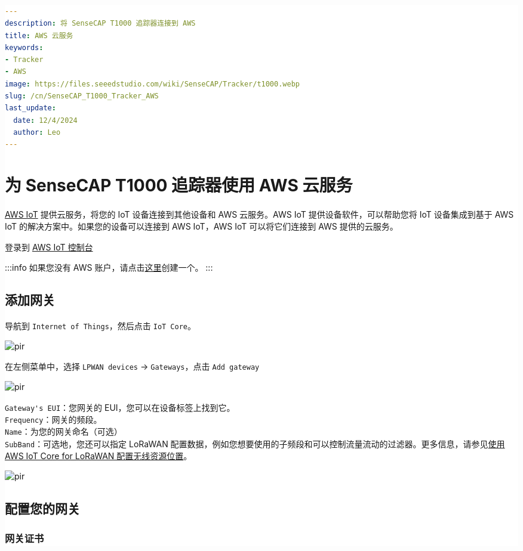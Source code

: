 ```yaml
---
description: 将 SenseCAP T1000 追踪器连接到 AWS
title: AWS 云服务
keywords:
- Tracker
- AWS
image: https://files.seeedstudio.com/wiki/SenseCAP/Tracker/t1000.webp
slug: /cn/SenseCAP_T1000_Tracker_AWS
last_update:
  date: 12/4/2024
  author: Leo
---
```


# 为 SenseCAP T1000 追踪器使用 AWS 云服务

[AWS IoT](https://docs.aws.amazon.com/iot/latest/developerguide/iot-gs.html) 提供云服务，将您的 IoT 设备连接到其他设备和 AWS 云服务。AWS IoT 提供设备软件，可以帮助您将 IoT 设备集成到基于 AWS IoT 的解决方案中。如果您的设备可以连接到 AWS IoT，AWS IoT 可以将它们连接到 AWS 提供的云服务。

登录到 [AWS IoT 控制台](https://console.aws.amazon.com/iot/home)

:::info
如果您没有 AWS 账户，请点击[这里](https://portal.aws.amazon.com/billing/signup)创建一个。
:::


## 添加网关

导航到 `Internet of Things`，然后点击 `IoT Core`。

<p style={{textAlign: 'center'}}><img src="https://files.seeedstudio.com/wiki/SenseCAP/Tracker/iot=core.png" alt="pir" width={800} height="auto" /></p>

在左侧菜单中，选择 `LPWAN devices` → `Gateways`，点击 `Add gateway`

<p style={{textAlign: 'center'}}><img src="https://files.seeedstudio.com/wiki/SenseCAP/Tracker/add-gateway.png" alt="pir" width={800} height="auto" /></p>


`Gateway's EUI`：您网关的 EUI，您可以在设备标签上找到它。<br/>
`Frequency`：网关的频段。<br/>
`Name`：为您的网关命名（可选）<br/>
`SubBand`：可选地，您还可以指定 LoRaWAN 配置数据，例如您想要使用的子频段和可以控制流量流动的过滤器。更多信息，请参见[使用 AWS IoT Core for LoRaWAN 配置无线资源位置](https://docs.aws.amazon.com/iot/latest/developerguide/connect-iot-lorawan-configure-location.html)。


<p style={{textAlign: 'center'}}><img src="https://files.seeedstudio.com/wiki/SenseCAP/Tracker/gateway-eui.png" alt="pir" width={800} height="auto" /></p>

## 配置您的网关

### 网关证书
